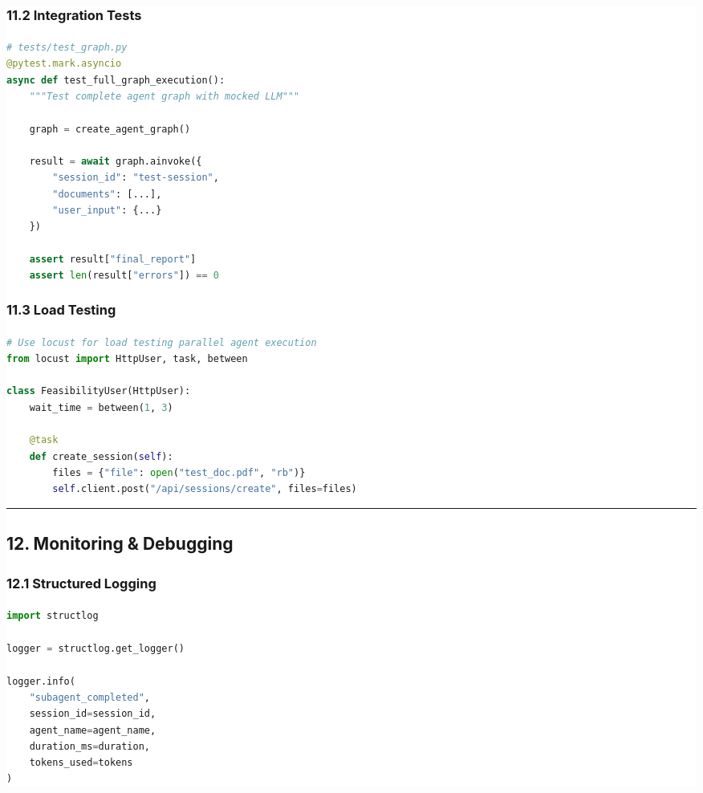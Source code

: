 ### 11.2 Integration Tests

```python
# tests/test_graph.py
@pytest.mark.asyncio
async def test_full_graph_execution():
    """Test complete agent graph with mocked LLM"""
    
    graph = create_agent_graph()
    
    result = await graph.ainvoke({
        "session_id": "test-session",
        "documents": [...],
        "user_input": {...}
    })
    
    assert result["final_report"]
    assert len(result["errors"]) == 0
```

### 11.3 Load Testing

```python
# Use locust for load testing parallel agent execution
from locust import HttpUser, task, between

class FeasibilityUser(HttpUser):
    wait_time = between(1, 3)
    
    @task
    def create_session(self):
        files = {"file": open("test_doc.pdf", "rb")}
        self.client.post("/api/sessions/create", files=files)
```

---

## 12. Monitoring & Debugging

### 12.1 Structured Logging

```python
import structlog

logger = structlog.get_logger()

logger.info(
    "subagent_completed",
    session_id=session_id,
    agent_name=agent_name,
    duration_ms=duration,
    tokens_used=tokens
)
```
